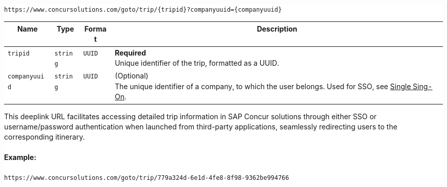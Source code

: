```
https://www.concursolutions.com/goto/trip/{tripid}?companyuuid={companyuuid}
```

|Name    |Type    |Format|Description|
|--------|--------|------|-----------|
|`tripid`|`string`|`UUID`|**Required** <br>Unique identifier of the trip, formatted as a UUID.|
|`companyuuid`|`string`|`UUID`|(Optional) <br> The unique identifier of a company, to which the user belongs. Used for SSO, see [Single Sing-On](/api-guides/travel/deeplink-integration.html#single-sign-on).|

This deeplink URL facilitates accessing detailed trip information in SAP Concur solutions through either SSO or username/password authentication when launched from third-party applications, seamlessly redirecting users to the corresponding itinerary.

#### Example:
```
https://www.concursolutions.com/goto/trip/779a324d-6e1d-4fe8-8f98-9362be994766
```
